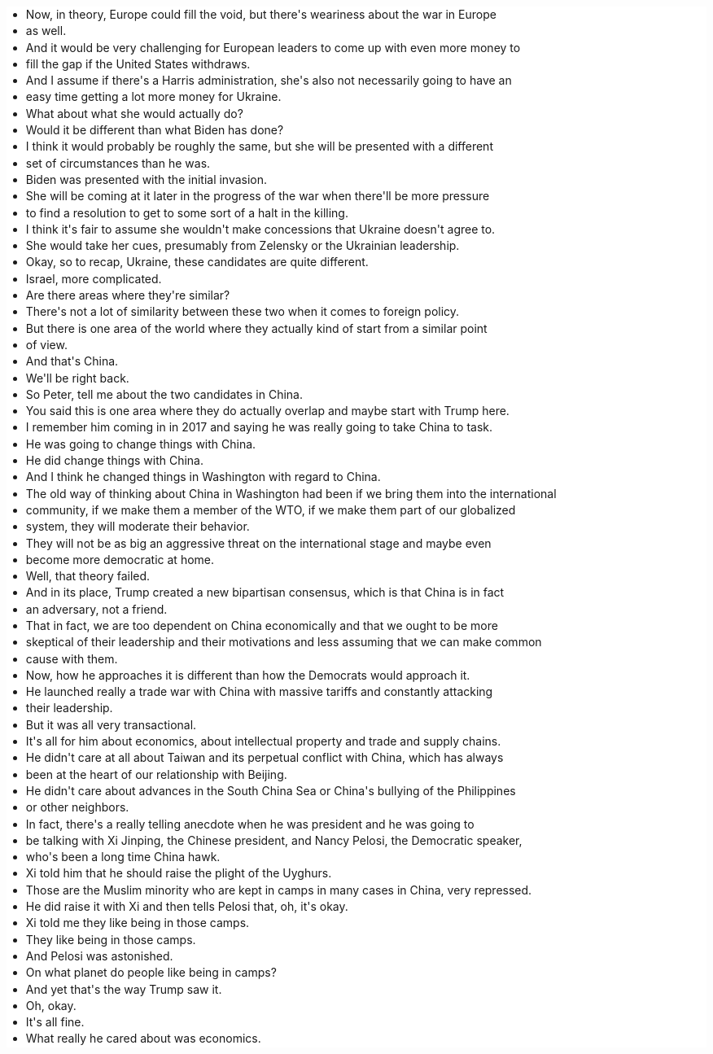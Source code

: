 *  Now, in theory, Europe could fill the void, but there's weariness about the war in Europe
*  as well.
*  And it would be very challenging for European leaders to come up with even more money to
*  fill the gap if the United States withdraws.
*  And I assume if there's a Harris administration, she's also not necessarily going to have an
*  easy time getting a lot more money for Ukraine.
*  What about what she would actually do?
*  Would it be different than what Biden has done?
*  I think it would probably be roughly the same, but she will be presented with a different
*  set of circumstances than he was.
*  Biden was presented with the initial invasion.
*  She will be coming at it later in the progress of the war when there'll be more pressure
*  to find a resolution to get to some sort of a halt in the killing.
*  I think it's fair to assume she wouldn't make concessions that Ukraine doesn't agree to.
*  She would take her cues, presumably from Zelensky or the Ukrainian leadership.
*  Okay, so to recap, Ukraine, these candidates are quite different.
*  Israel, more complicated.
*  Are there areas where they're similar?
*  There's not a lot of similarity between these two when it comes to foreign policy.
*  But there is one area of the world where they actually kind of start from a similar point
*  of view.
*  And that's China.
*  We'll be right back.
*  So Peter, tell me about the two candidates in China.
*  You said this is one area where they do actually overlap and maybe start with Trump here.
*  I remember him coming in in 2017 and saying he was really going to take China to task.
*  He was going to change things with China.
*  He did change things with China.
*  And I think he changed things in Washington with regard to China.
*  The old way of thinking about China in Washington had been if we bring them into the international
*  community, if we make them a member of the WTO, if we make them part of our globalized
*  system, they will moderate their behavior.
*  They will not be as big an aggressive threat on the international stage and maybe even
*  become more democratic at home.
*  Well, that theory failed.
*  And in its place, Trump created a new bipartisan consensus, which is that China is in fact
*  an adversary, not a friend.
*  That in fact, we are too dependent on China economically and that we ought to be more
*  skeptical of their leadership and their motivations and less assuming that we can make common
*  cause with them.
*  Now, how he approaches it is different than how the Democrats would approach it.
*  He launched really a trade war with China with massive tariffs and constantly attacking
*  their leadership.
*  But it was all very transactional.
*  It's all for him about economics, about intellectual property and trade and supply chains.
*  He didn't care at all about Taiwan and its perpetual conflict with China, which has always
*  been at the heart of our relationship with Beijing.
*  He didn't care about advances in the South China Sea or China's bullying of the Philippines
*  or other neighbors.
*  In fact, there's a really telling anecdote when he was president and he was going to
*  be talking with Xi Jinping, the Chinese president, and Nancy Pelosi, the Democratic speaker,
*  who's been a long time China hawk.
*  Xi told him that he should raise the plight of the Uyghurs.
*  Those are the Muslim minority who are kept in camps in many cases in China, very repressed.
*  He did raise it with Xi and then tells Pelosi that, oh, it's okay.
*  Xi told me they like being in those camps.
*  They like being in those camps.
*  And Pelosi was astonished.
*  On what planet do people like being in camps?
*  And yet that's the way Trump saw it.
*  Oh, okay.
*  It's all fine.
*  What really he cared about was economics.